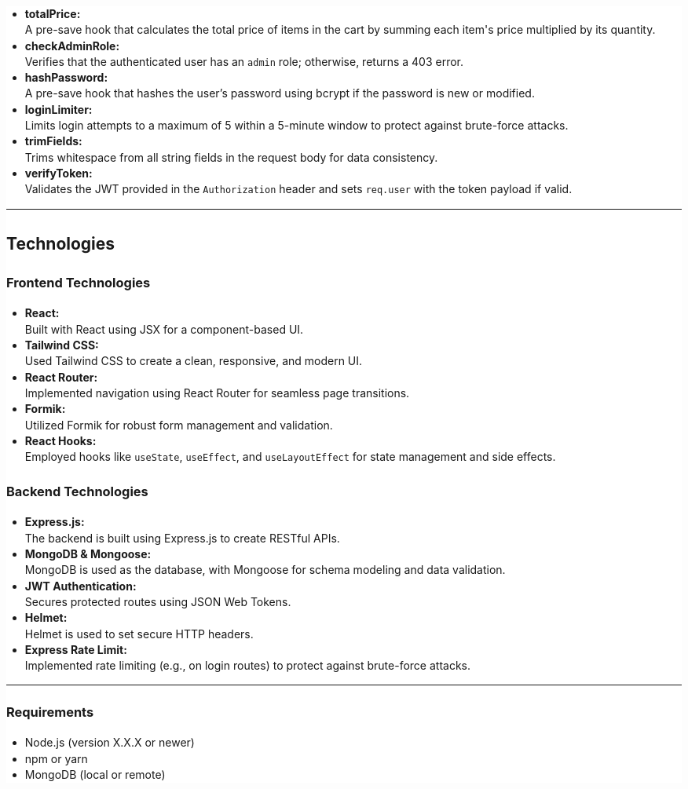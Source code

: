 - **totalPrice:**  
  A pre-save hook that calculates the total price of items in the cart by summing each item's price multiplied by its quantity.
- **checkAdminRole:**  
  Verifies that the authenticated user has an `admin` role; otherwise, returns a 403 error.
- **hashPassword:**  
  A pre-save hook that hashes the user’s password using bcrypt if the password is new or modified.
- **loginLimiter:**  
  Limits login attempts to a maximum of 5 within a 5-minute window to protect against brute-force attacks.
- **trimFields:**  
  Trims whitespace from all string fields in the request body for data consistency.
- **verifyToken:**  
  Validates the JWT provided in the `Authorization` header and sets `req.user` with the token payload if valid.

---

## Technologies

### Frontend Technologies
- **React:**  
  Built with React using JSX for a component-based UI.
- **Tailwind CSS:**  
  Used Tailwind CSS to create a clean, responsive, and modern UI.
- **React Router:**  
  Implemented navigation using React Router for seamless page transitions.
- **Formik:**  
  Utilized Formik for robust form management and validation.
- **React Hooks:**  
  Employed hooks like `useState`, `useEffect`, and `useLayoutEffect` for state management and side effects.

### Backend Technologies
- **Express.js:**  
  The backend is built using Express.js to create RESTful APIs.
- **MongoDB & Mongoose:**  
  MongoDB is used as the database, with Mongoose for schema modeling and data validation.
- **JWT Authentication:**  
  Secures protected routes using JSON Web Tokens.
- **Helmet:**  
  Helmet is used to set secure HTTP headers.
- **Express Rate Limit:**  
  Implemented rate limiting (e.g., on login routes) to protect against brute-force attacks.

---

### Requirements
- Node.js (version X.X.X or newer)
- npm or yarn
- MongoDB (local or remote)
